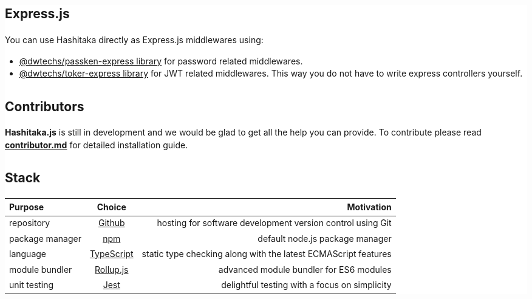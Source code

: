 
## Express.js

You can use Hashitaka directly as Express.js middlewares using: 
- [@dwtechs/passken-express library](https://www.npmjs.com/package/@dwtechs/passken-express) for password related middlewares.
- [@dwtechs/toker-express library](https://www.npmjs.com/package/@dwtechs/toker-express) for JWT related middlewares.
This way you do not have to write express controllers yourself.


## Contributors

**Hashitaka.js** is still in development and we would be glad to get all the help you can provide.
To contribute please read **[contributor.md](https://github.com/DWTechs/Hashitaka.js/blob/main/contributor.md)** for detailed installation guide.


## Stack

| Purpose         |                    Choice                    |                             Motivation |
| :-------------- | :------------------------------------------: | -------------------------------------------------------------: |
| repository      |        [Github](https://github.com/)         |     hosting for software development version control using Git |
| package manager |     [npm](https://www.npmjs.com/get-npm)     |                                default node.js package manager |
| language        | [TypeScript](https://www.typescriptlang.org) | static type checking along with the latest ECMAScript features |
| module bundler  |      [Rollup.js](https://rollupjs.org)       |                        advanced module bundler for ES6 modules |
| unit testing    |          [Jest](https://jestjs.io/)          |                  delightful testing with a focus on simplicity |
